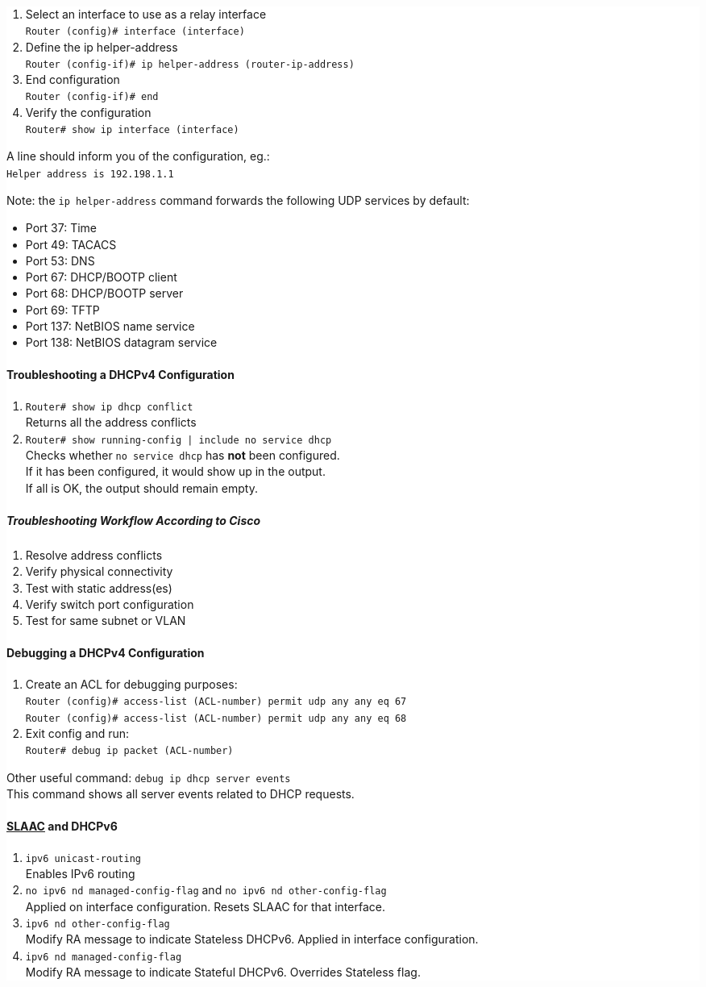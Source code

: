 1. Select an interface to use as a relay interface  
`Router (config)# interface (interface)`
2. Define the ip helper-address  
`Router (config-if)# ip helper-address (router-ip-address)`
3. End configuration  
`Router (config-if)# end`
4. Verify the configuration  
`Router# show ip interface (interface)`

A line should inform you of the configuration, eg.:  
`Helper address is 192.198.1.1`

Note: the `ip helper-address` command forwards the following UDP services by default:

- Port 37: Time
- Port 49: TACACS
- Port 53: DNS
- Port 67: DHCP/BOOTP client
- Port 68: DHCP/BOOTP server
- Port 69: TFTP
- Port 137: NetBIOS name service
- Port 138: NetBIOS datagram service

#### Troubleshooting a DHCPv4 Configuration
1. `Router# show ip dhcp conflict`  
Returns all the address conflicts
2. `Router# show running-config | include no service dhcp`  
Checks whether `no service dhcp` has __not__ been configured.  
If it has been configured, it would show up in the output.  
If all is OK, the output should remain empty.

##### Troubleshooting Workflow According to Cisco
1. Resolve address conflicts
2. Verify physical connectivity
3. Test with static address(es)
4. Verify switch port configuration
5. Test for same subnet or VLAN

#### Debugging a DHCPv4 Configuration
1. Create an ACL for debugging purposes:  
`Router (config)# access-list (ACL-number) permit udp any any eq 67`  
`Router (config)# access-list (ACL-number) permit udp any any eq 68`
2. Exit config and run:  
`Router# debug ip packet (ACL-number)`

Other useful command: `debug ip dhcp server events`  
This command shows all server events related to DHCP requests.

#### [SLAAC][slaac] and DHCPv6
1. `ipv6 unicast-routing`  
Enables IPv6 routing
2. `no ipv6 nd managed-config-flag` and `no ipv6 nd other-config-flag`  
Applied on interface configuration. Resets SLAAC for that interface.
3. `ipv6 nd other-config-flag`  
Modify RA message to indicate Stateless DHCPv6. Applied in interface configuration.
4. `ipv6 nd managed-config-flag`  
Modify RA message to indicate Stateful DHCPv6. Overrides Stateless flag.


[netbios]: http://www.wikiwand.com/en/NetBIOS
[slaac]: http://www.wikiwand.com/en/IPv6#/Stateless_address_autoconfiguration_.28SLAAC.29
[nat]: http://www.wikiwand.com/en/Network_address_translation
[pat]: http://www.wikiwand.com/en/Network_address_translation#/Port_address_translation